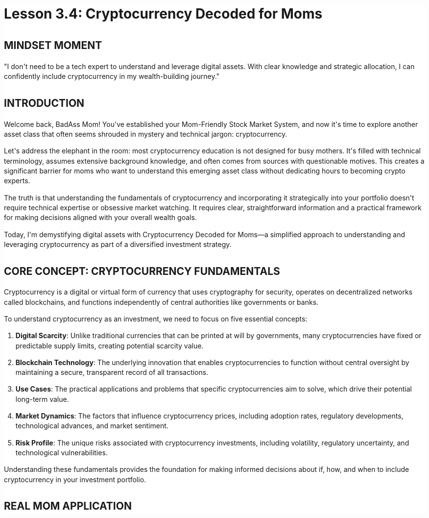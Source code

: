 # Lesson 3.4: Cryptocurrency Decoded for Moms

## MINDSET MOMENT
"I don't need to be a tech expert to understand and leverage digital assets. With clear knowledge and strategic allocation, I can confidently include cryptocurrency in my wealth-building journey."

## INTRODUCTION

Welcome back, BadAss Mom! You've established your Mom-Friendly Stock Market System, and now it's time to explore another asset class that often seems shrouded in mystery and technical jargon: cryptocurrency.

Let's address the elephant in the room: most cryptocurrency education is not designed for busy mothers. It's filled with technical terminology, assumes extensive background knowledge, and often comes from sources with questionable motives. This creates a significant barrier for moms who want to understand this emerging asset class without dedicating hours to becoming crypto experts.

The truth is that understanding the fundamentals of cryptocurrency and incorporating it strategically into your portfolio doesn't require technical expertise or obsessive market watching. It requires clear, straightforward information and a practical framework for making decisions aligned with your overall wealth goals.

Today, I'm demystifying digital assets with Cryptocurrency Decoded for Moms—a simplified approach to understanding and leveraging cryptocurrency as part of a diversified investment strategy.

## CORE CONCEPT: CRYPTOCURRENCY FUNDAMENTALS

Cryptocurrency is a digital or virtual form of currency that uses cryptography for security, operates on decentralized networks called blockchains, and functions independently of central authorities like governments or banks.

To understand cryptocurrency as an investment, we need to focus on five essential concepts:

1. **Digital Scarcity**: Unlike traditional currencies that can be printed at will by governments, many cryptocurrencies have fixed or predictable supply limits, creating potential scarcity value.

2. **Blockchain Technology**: The underlying innovation that enables cryptocurrencies to function without central oversight by maintaining a secure, transparent record of all transactions.

3. **Use Cases**: The practical applications and problems that specific cryptocurrencies aim to solve, which drive their potential long-term value.

4. **Market Dynamics**: The factors that influence cryptocurrency prices, including adoption rates, regulatory developments, technological advances, and market sentiment.

5. **Risk Profile**: The unique risks associated with cryptocurrency investments, including volatility, regulatory uncertainty, and technological vulnerabilities.

Understanding these fundamentals provides the foundation for making informed decisions about if, how, and when to include cryptocurrency in your investment portfolio.

## REAL MOM APPLICATION
